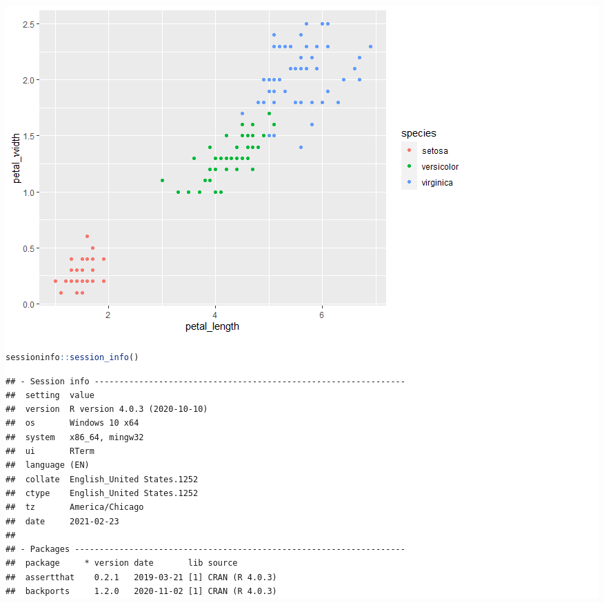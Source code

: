 ![](README_files/figure-gfm/unnamed-chunk-9-1.png)

``` r
sessioninfo::session_info()
```

    ## - Session info ---------------------------------------------------------------
    ##  setting  value                       
    ##  version  R version 4.0.3 (2020-10-10)
    ##  os       Windows 10 x64              
    ##  system   x86_64, mingw32             
    ##  ui       RTerm                       
    ##  language (EN)                        
    ##  collate  English_United States.1252  
    ##  ctype    English_United States.1252  
    ##  tz       America/Chicago             
    ##  date     2021-02-23                  
    ## 
    ## - Packages -------------------------------------------------------------------
    ##  package     * version date       lib source        
    ##  assertthat    0.2.1   2019-03-21 [1] CRAN (R 4.0.3)
    ##  backports     1.2.0   2020-11-02 [1] CRAN (R 4.0.3)